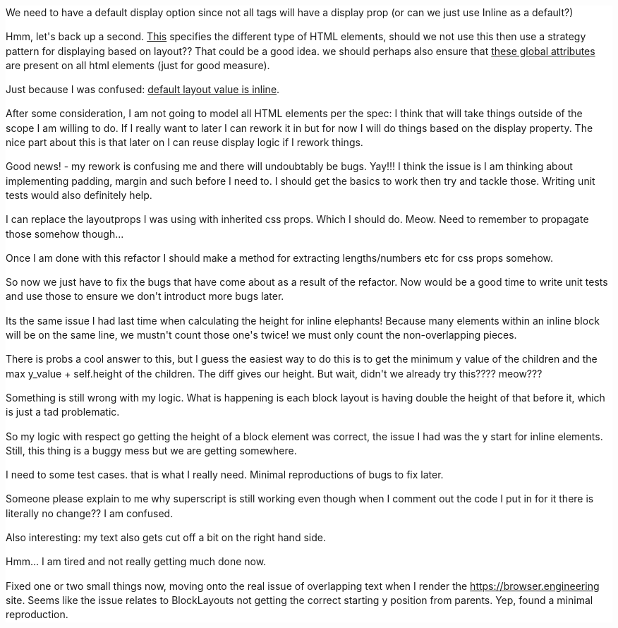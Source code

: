 We need to have a default display option since not all tags will have a display prop (or can we just use Inline as a default?)

Hmm, let's back up a second. [This](https://html.spec.whatwg.org/multipage/dom.html#kinds-of-content) specifies 
the different type of HTML elements, should we not use this then use a strategy pattern for displaying 
based on layout?? That could be a good idea. we should perhaps also ensure that [these global attributes](https://html.spec.whatwg.org/multipage/dom.html#kinds-of-content) 
are present on all html elements (just for good measure).

Just because I was confused: [default layout value is inline](https://developer.mozilla.org/en-US/docs/Web/CSS/display#formal_definition).

After some consideration, I am not going to model all HTML elements per the spec: I think that will take things outside of the scope I am willing to do. If I really want to later I can rework it in but for now I will do things based on the display property. The nice part about this is that later on I can reuse display logic if I rework things. 

Good news! - my rework is confusing me and there will undoubtably be bugs. Yay!!! 
I think the issue is I am thinking about implementing padding, margin and such before I need to. I should get the basics to work then try and tackle those. Writing unit tests would also definitely help. 

I can replace the layoutprops I was using with inherited css props. Which I should do. Meow. Need to remember to propagate those somehow though...

Once I am done with this refactor I should make a method for extracting lengths/numbers etc for css props somehow. 

So now we just have to fix the bugs that have come about as a result of the refactor. Now would be a good time to write unit tests and use those to ensure we don't introduct more bugs later. 

Its the same issue I had last time when calculating the height for inline elephants! Because many elements within an inline block will be on the same line, we mustn't count those one's twice! we must only count the non-overlapping pieces.

There is probs a cool answer to this, but I guess the easiest way to do this is to get the minimum y value of the children and the max y_value + self.height of the children. The diff gives our height. 
But wait, didn't we already try this???? meow??? 

Something is still wrong with my logic. What is happening is each block layout is having double the height of that before it, which is just a tad problematic. 

So my logic with respect go getting the height of a block element was correct, the issue I had was the y start for inline elements. Still, this thing is a buggy mess but we are getting somewhere.

I need to some test cases. that is what I really need. Minimal reproductions of bugs to fix later. 

Someone please explain to me why superscript is still working even though when I comment out the code I put in for it there is literally no change?? I am confused. 

Also interesting: my text also gets cut off a bit on the right hand side. 

Hmm... I am tired and not really getting much done now. 

Fixed one or two small things now, moving onto the real issue of overlapping text when I render the https://browser.engineering site. Seems like the issue relates to BlockLayouts not getting the correct starting y position from parents. Yep, found a minimal reproduction.
